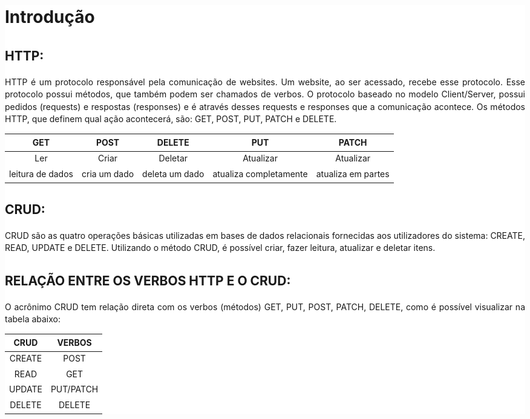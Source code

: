
#  Introdução 

##  HTTP: 

<div align = "justify">
 HTTP é um protocolo responsável pela comunicação de websites. Um website, ao ser acessado, recebe esse protocolo. Esse protocolo possui métodos, que também podem ser chamados de verbos. O protocolo baseado no modelo Client/Server, possui pedidos (requests) e respostas (responses) e é através desses requests e responses que a comunicação acontece. Os métodos HTTP, que definem qual ação acontecerá, são: GET, POST, PUT, PATCH e DELETE.
</div>

<div align = "center">

|           GET         |           POST          |          DELETE        |           PUT           |          PATCH         | 
| :-------------------: | :-------------------:   | :-------------------:  | :---------------------: |:---------------------: |
|          Ler          |          Criar          |          Deletar       |          Atualizar      |         Atualizar      |
| leitura de dados      |    cria um dado         |    deleta um dado     |  atualiza completamente |   atualiza em partes   |

</div>

##  CRUD:


<div align = "justify">

CRUD são as quatro operações básicas utilizadas em bases de dados relacionais fornecidas aos utilizadores do sistema: CREATE, READ, UPDATE e DELETE. Utilizando o método CRUD, é possível criar, fazer leitura, atualizar e deletar itens. 
    
</div>

## RELAÇÃO ENTRE OS VERBOS HTTP E O CRUD:

<div align = "justify">
    
O acrônimo CRUD tem relação direta com os verbos (métodos) GET, PUT, POST, PATCH, DELETE, como é possível visualizar na tabela abaixo: 
    
</div>

<div align = "center">

|          CRUD       |           VERBOS          |       
| :-------------------: | :---------------------: |
|          CREATE      |          POST      |         
|    READ     |  GET |   
|    UPDATE    |  PUT/PATCH| 
|    DELETE    |  DELETE | 

